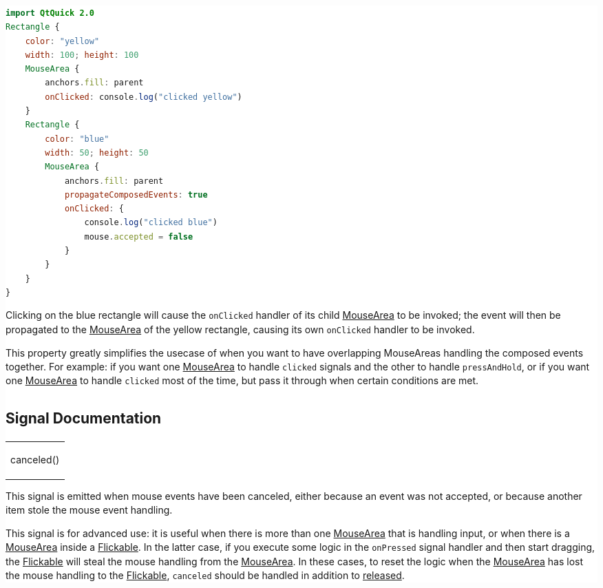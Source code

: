 ``` qml
import QtQuick 2.0
Rectangle {
    color: "yellow"
    width: 100; height: 100
    MouseArea {
        anchors.fill: parent
        onClicked: console.log("clicked yellow")
    }
    Rectangle {
        color: "blue"
        width: 50; height: 50
        MouseArea {
            anchors.fill: parent
            propagateComposedEvents: true
            onClicked: {
                console.log("clicked blue")
                mouse.accepted = false
            }
        }
    }
}
```

Clicking on the blue rectangle will cause the `onClicked` handler of its child [MouseArea](index.html) to be invoked; the event will then be propagated to the [MouseArea](index.html) of the yellow rectangle, causing its own `onClicked` handler to be invoked.

This property greatly simplifies the usecase of when you want to have overlapping MouseAreas handling the composed events together. For example: if you want one [MouseArea](index.html) to handle `clicked` signals and the other to handle `pressAndHold`, or if you want one [MouseArea](index.html) to handle `clicked` most of the time, but pass it through when certain conditions are met.

Signal Documentation
--------------------

<table>
<colgroup>
<col width="100%" />
</colgroup>
<tbody>
<tr class="odd">
<td><p><span id="canceled-signal"></span><span class="name">canceled</span>()</p></td>
</tr>
</tbody>
</table>

This signal is emitted when mouse events have been canceled, either because an event was not accepted, or because another item stole the mouse event handling.

This signal is for advanced use: it is useful when there is more than one [MouseArea](index.html) that is handling input, or when there is a [MouseArea](index.html) inside a [Flickable](https://developer.ubuntu.com/api/apps/qml/sdk-15.04.4/QtQuick.touchinteraction/#flickable). In the latter case, if you execute some logic in the `onPressed` signal handler and then start dragging, the [Flickable](https://developer.ubuntu.com/api/apps/qml/sdk-15.04.4/QtQuick.touchinteraction/#flickable) will steal the mouse handling from the [MouseArea](index.html). In these cases, to reset the logic when the [MouseArea](index.html) has lost the mouse handling to the [Flickable](https://developer.ubuntu.com/api/apps/qml/sdk-15.04.4/QtQuick.touchinteraction/#flickable), `canceled` should be handled in addition to [released](index.html#released-signal).
